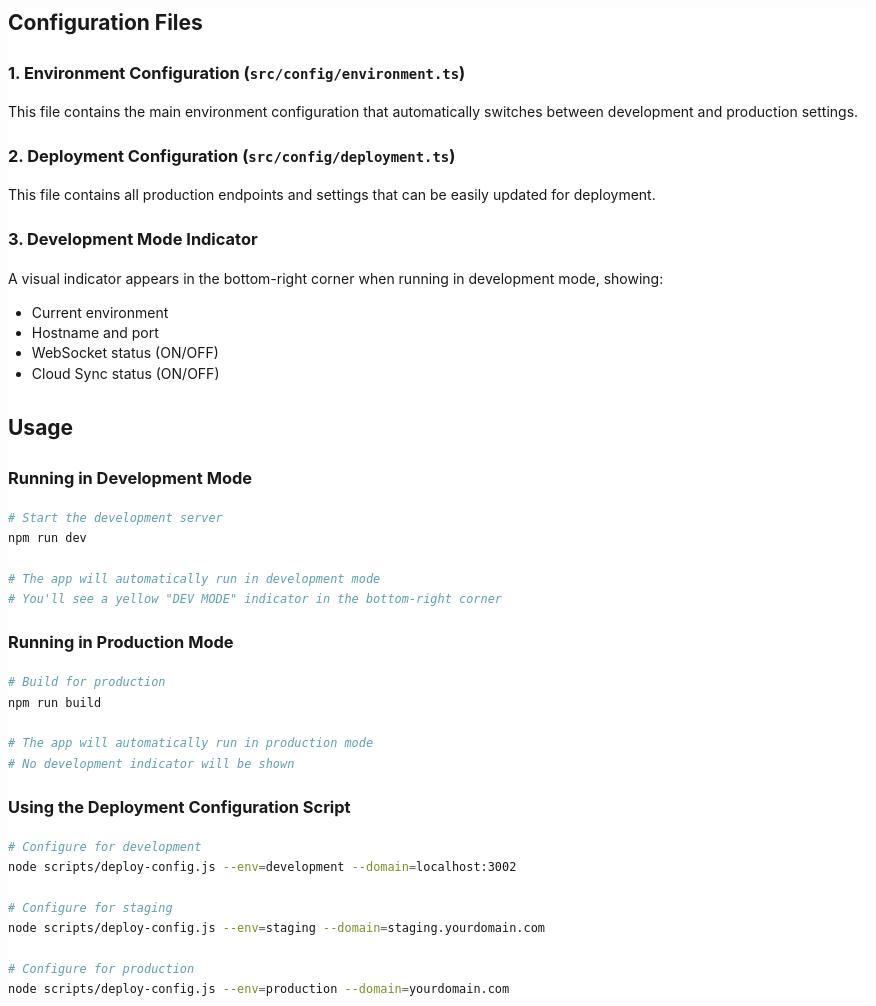 ## Configuration Files

### 1. Environment Configuration (`src/config/environment.ts`)

This file contains the main environment configuration that automatically switches between development and production settings.

### 2. Deployment Configuration (`src/config/deployment.ts`)

This file contains all production endpoints and settings that can be easily updated for deployment.

### 3. Development Mode Indicator

A visual indicator appears in the bottom-right corner when running in development mode, showing:
- Current environment
- Hostname and port
- WebSocket status (ON/OFF)
- Cloud Sync status (ON/OFF)

## Usage

### Running in Development Mode

```bash
# Start the development server
npm run dev

# The app will automatically run in development mode
# You'll see a yellow "DEV MODE" indicator in the bottom-right corner
```

### Running in Production Mode

```bash
# Build for production
npm run build

# The app will automatically run in production mode
# No development indicator will be shown
```

### Using the Deployment Configuration Script

```bash
# Configure for development
node scripts/deploy-config.js --env=development --domain=localhost:3002

# Configure for staging
node scripts/deploy-config.js --env=staging --domain=staging.yourdomain.com

# Configure for production
node scripts/deploy-config.js --env=production --domain=yourdomain.com
```
